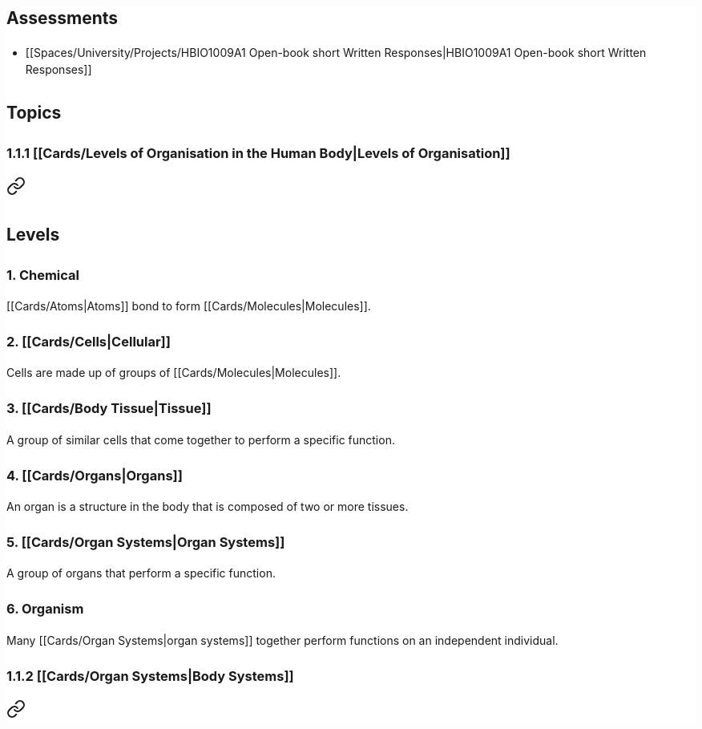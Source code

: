## Assessments
- [[Spaces/University/Projects/HBIO1009A1 Open-book short Written Responses\|HBIO1009A1 Open-book short Written Responses]]

## Topics

### 1.1.1 [[Cards/Levels of Organisation in the Human Body\|Levels of Organisation]]

<div class="transclusion internal-embed is-loaded"><a class="markdown-embed-link" href="/cards/levels-of-organisation-in-the-human-body/#levels" aria-label="Open link"><svg xmlns="http://www.w3.org/2000/svg" width="24" height="24" viewBox="0 0 24 24" fill="none" stroke="currentColor" stroke-width="2" stroke-linecap="round" stroke-linejoin="round" class="svg-icon lucide-link"><path d="M10 13a5 5 0 0 0 7.54.54l3-3a5 5 0 0 0-7.07-7.07l-1.72 1.71"></path><path d="M14 11a5 5 0 0 0-7.54-.54l-3 3a5 5 0 0 0 7.07 7.07l1.71-1.71"></path></svg></a><div class="markdown-embed">



## Levels

### 1. Chemical

[[Cards/Atoms\|Atoms]] bond to form [[Cards/Molecules\|Molecules]].

### 2. [[Cards/Cells\|Cellular]]

Cells are made up of groups of [[Cards/Molecules\|Molecules]].

### 3. [[Cards/Body Tissue\|Tissue]]

A group of similar cells that come together to perform a specific function.

### 4. [[Cards/Organs\|Organs]]

An organ is a structure in the body that is composed of two or more tissues.

### 5. [[Cards/Organ Systems\|Organ Systems]]

A group of organs that perform a specific function.

### 6. Organism

Many [[Cards/Organ Systems\|organ systems]] together perform functions on an independent individual.


</div></div>


### 1.1.2 [[Cards/Organ Systems\|Body Systems]]

<div class="transclusion internal-embed is-loaded"><a class="markdown-embed-link" href="/cards/organ-systems/#organ-systems-in-the-human-body" aria-label="Open link"><svg xmlns="http://www.w3.org/2000/svg" width="24" height="24" viewBox="0 0 24 24" fill="none" stroke="currentColor" stroke-width="2" stroke-linecap="round" stroke-linejoin="round" class="svg-icon lucide-link"><path d="M10 13a5 5 0 0 0 7.54.54l3-3a5 5 0 0 0-7.07-7.07l-1.72 1.71"></path><path d="M14 11a5 5 0 0 0-7.54-.54l-3 3a5 5 0 0 0 7.07 7.07l1.71-1.71"></path></svg></a><div class="markdown-embed">

